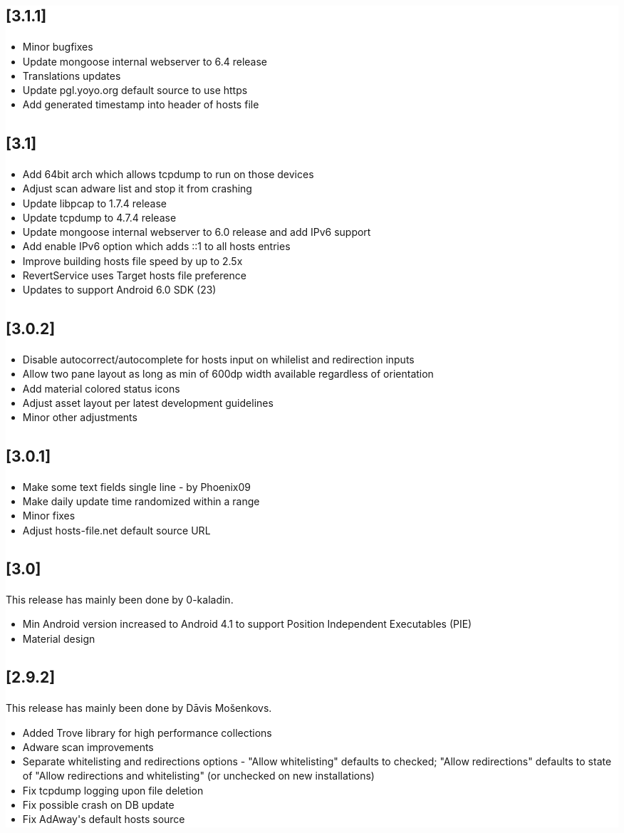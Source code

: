## [3.1.1]
- Minor bugfixes
- Update mongoose internal webserver to 6.4 release
- Translations updates
- Update pgl.yoyo.org default source to use https
- Add generated timestamp into header of hosts file

## [3.1]
- Add 64bit arch which allows tcpdump to run on those devices
- Adjust scan adware list and stop it from crashing
- Update libpcap to 1.7.4 release
- Update tcpdump to 4.7.4 release
- Update mongoose internal webserver to 6.0 release and add IPv6 support
- Add enable IPv6 option which adds ::1 to all hosts entries
- Improve building hosts file speed by up to 2.5x
- RevertService uses Target hosts file preference
- Updates to support Android 6.0 SDK (23)

## [3.0.2]
- Disable autocorrect/autocomplete for hosts input on whilelist and redirection inputs
- Allow two pane layout as long as min of 600dp width available regardless of orientation
- Add material colored status icons
- Adjust asset layout per latest development guidelines
- Minor other adjustments

## [3.0.1]
- Make some text fields single line - by Phoenix09
- Make daily update time randomized within a range
- Minor fixes 
- Adjust hosts-file.net default source URL

## [3.0]
This release has mainly been done by 0-kaladin.

- Min Android version increased to Android 4.1 to support Position Independent Executables (PIE)
- Material design

## [2.9.2]
This release has mainly been done by Dāvis Mošenkovs.

- Added Trove library for high performance collections
- Adware scan improvements
- Separate whitelisting and redirections options - "Allow whitelisting" defaults to checked; "Allow redirections" defaults to state of "Allow redirections and whitelisting" (or unchecked on new installations)
- Fix tcpdump logging upon file deletion
- Fix possible crash on DB update
- Fix AdAway's default hosts source
